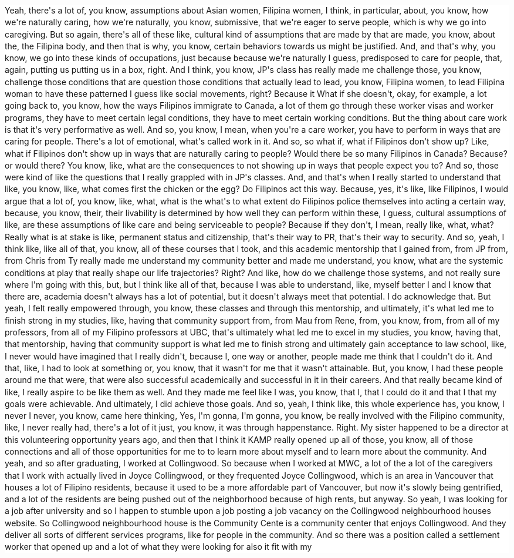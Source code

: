 Yeah, there's a lot of, you know, assumptions about Asian women, Filipina women, I think, in particular, about, you know, how we're naturally caring, how we're naturally, you know, submissive, that we're eager to serve people, which is why we go into caregiving. But so again, there's all of these like, cultural kind of assumptions that are made by that are made, you know, about the, the Filipina body, and then that is why, you know, certain behaviors towards us might be justified. And, and that's why, you know, we go into these kinds of occupations, just because because we're naturally I guess, predisposed to care for people, that, again, putting us putting us in a box, right. And I think, you know, JP's class has really made me challenge those, you know, challenge those conditions that are question those conditions that actually lead to lead, you know, Filipina women, to lead Filipina woman to have these patterned I guess like social movements, right? Because it What if she doesn't, okay, for example, a lot going back to, you know, how the ways Filipinos immigrate to Canada, a lot of them go through these worker visas and worker programs, they have to meet certain legal conditions, they have to meet certain working conditions. But the thing about care work is that it's very performative as well. And so, you know, I mean, when you're a care worker, you have to perform in ways that are caring for people. There's a lot of emotional, what's called work in it. And so, so what if, what if Filipinos don't show up? Like, what if Filipinos don't show up in ways that are naturally caring to people? Would there be so many Filipinos in Canada? Because? or would there? You know, like, what are the consequences to not showing up in ways that people expect you to? And so, those were kind of like the questions that I really grappled with in JP's classes. And, and that's when I really started to understand that like, you know, like, what comes first the chicken or the egg? Do Filipinos act this way. Because, yes, it's like, like Filipinos, I would argue that a lot of, you know, like, what, what is the what's to what extent do Filipinos police themselves into acting a certain way, because, you know, their, their livability is determined by how well they can perform within these, I guess, cultural assumptions of like, are these assumptions of like care and being serviceable to people? Because if they don't, I mean, really like, what, what? Really what is at stake is like, permanent status and citizenship, that's their way to PR, that's their way to security. And so, yeah, I think like, like all of that, you know, all of these courses that I took, and this academic mentorship that I gained from, from JP from, from Chris from Ty really made me understand my community better and made me understand, you know, what are the systemic conditions at play that really shape our life trajectories? Right? And like, how do we challenge those systems, and not really sure where I'm going with this, but, but I think like all of that, because I was able to understand, like, myself better I and I know that there are, academia doesn't always has a lot of potential, but it doesn't always meet that potential. I do acknowledge that. But yeah, I felt really empowered through, you know, these classes and through this mentorship, and ultimately, it's what led me to finish strong in my studies, like, having that community support from, from Mau from Rene, from, you know, from, from all of my professors, from all of my Filipino professors at UBC, that's ultimately what led me to excel in my studies, you know, having that, that mentorship, having that community support is what led me to finish strong and ultimately gain acceptance to law school, like, I never would have imagined that I really didn't, because I, one way or another, people made me think that I couldn't do it. And that, like, I had to look at something or, you know, that it wasn't for me that it wasn't attainable. But, you know, I had these people around me that were, that were also successful academically and successful in it in their careers. And that really became kind of like, I really aspire to be like them as well. And they made me feel like I was, you know, that I, that I could do it and that I that my goals were achievable. And ultimately, I did achieve those goals. And so, yeah, I think like, this whole experience has, you know, I never I never, you know, came here thinking, Yes, I'm gonna, I'm gonna, you know, be really involved with the Filipino community, like, I never really had, there's a lot of it just, you know, it was through happenstance. Right. My sister happened to be a director at this volunteering opportunity years ago, and then that I think it KAMP really opened up all of those, you know, all of those connections and all of those opportunities for me to to learn more about myself and to learn more about the community.  And yeah, and so after graduating, I worked at Collingwood. So because when I worked at MWC, a lot of the a lot of the caregivers that I work with actually lived in Joyce Collingwood, or they frequented Joyce Collingwood, which is an area in Vancouver that houses a lot of Filipino residents, because it used to be a more affordable part of Vancouver, but now it's slowly being gentrified, and a lot of the residents are being pushed out of the neighborhood because of high rents, but anyway. So yeah, I was looking for a job after university and so I happen to stumble upon a job posting a job vacancy on the Collingwood neighbourhood houses website. So Collingwood neighbourhood house is the Community Cente is a community center that enjoys Collingwood. And they deliver all sorts of different services programs, like for people in the community. And so there was a position called a settlement worker that opened up and a lot of what they were looking for also it fit with my